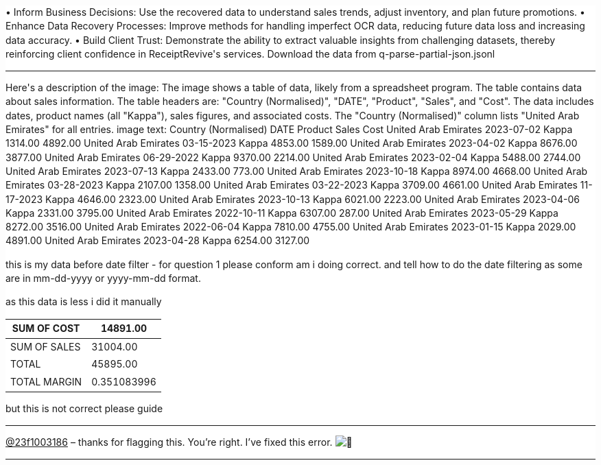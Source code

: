 • Inform Business Decisions: Use the recovered data to understand sales trends, adjust inventory, and plan future promotions.
• Enhance Data Recovery Processes: Improve methods for handling imperfect OCR data, reducing future data loss and increasing data accuracy.
• Build Client Trust: Demonstrate the ability to extract valuable insights from challenging datasets, thereby reinforcing client confidence in ReceiptRevive's services.
Download the data from q-parse-partial-json.jsonl

---

Here's a description of the image:
The image shows a table of data, likely from a spreadsheet program. The table contains data about sales information. The table headers are: "Country (Normalised)", "DATE", "Product", "Sales", and "Cost". The data includes dates, product names (all "Kappa"), sales figures, and associated costs. The "Country (Normalised)" column lists "United Arab Emirates" for all entries.
image text:
Country (Normalised) DATE Product Sales Cost
United Arab Emirates 2023-07-02 Kappa 1314.00 4892.00
United Arab Emirates 03-15-2023 Kappa 4853.00 1589.00
United Arab Emirates 2023-04-02 Kappa 8676.00 3877.00
United Arab Emirates 06-29-2022 Kappa 9370.00 2214.00
United Arab Emirates 2023-02-04 Kappa 5488.00 2744.00
United Arab Emirates 2023-07-13 Kappa 2433.00 773.00
United Arab Emirates 2023-10-18 Kappa 8974.00 4668.00
United Arab Emirates 03-28-2023 Kappa 2107.00 1358.00
United Arab Emirates 03-22-2023 Kappa 3709.00 4661.00
United Arab Emirates 11-17-2023 Kappa 4646.00 2323.00
United Arab Emirates 2023-10-13 Kappa 6021.00 2223.00
United Arab Emirates 2023-04-06 Kappa 2331.00 3795.00
United Arab Emirates 2022-10-11 Kappa 6307.00 287.00
United Arab Emirates 2023-05-29 Kappa 8272.00 3516.00
United Arab Emirates 2022-06-04 Kappa 7810.00 4755.00
United Arab Emirates 2023-01-15 Kappa 2029.00 4891.00
United Arab Emirates 2023-04-28 Kappa 6254.00 3127.00
  
this is my data before date filter - for question 1 please conform am i doing correct. and tell how to do the date filtering as some are in mm-dd-yyyy or yyyy-mm-dd format.

as this data is less i did it manually

| SUM OF COST | 14891.00 |
| --- | --- |
| SUM OF SALES | 31004.00 |
| TOTAL | 45895.00 |
| TOTAL MARGIN | 0.351083996 |

but this is not correct please guide

---

[@23f1003186](/u/23f1003186) – thanks for flagging this. You’re right. I’ve fixed this error. ![:pray:](https://emoji.discourse-cdn.com/google/pray.png?v=12 ":pray:")

---